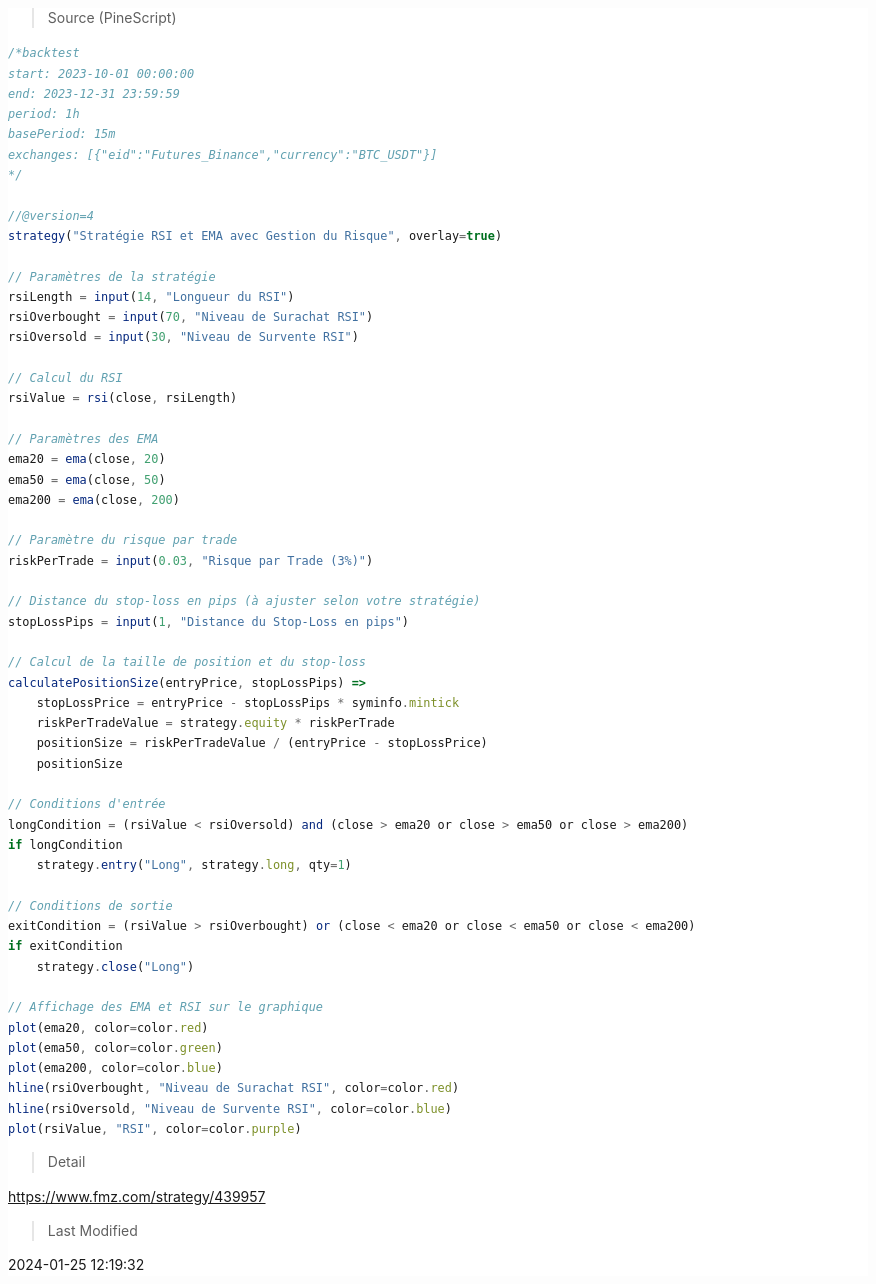 
> Source (PineScript)

``` javascript
/*backtest
start: 2023-10-01 00:00:00
end: 2023-12-31 23:59:59
period: 1h
basePeriod: 15m
exchanges: [{"eid":"Futures_Binance","currency":"BTC_USDT"}]
*/

//@version=4
strategy("Stratégie RSI et EMA avec Gestion du Risque", overlay=true)

// Paramètres de la stratégie
rsiLength = input(14, "Longueur du RSI")
rsiOverbought = input(70, "Niveau de Surachat RSI")
rsiOversold = input(30, "Niveau de Survente RSI")

// Calcul du RSI
rsiValue = rsi(close, rsiLength)

// Paramètres des EMA
ema20 = ema(close, 20)
ema50 = ema(close, 50)
ema200 = ema(close, 200)

// Paramètre du risque par trade
riskPerTrade = input(0.03, "Risque par Trade (3%)")

// Distance du stop-loss en pips (à ajuster selon votre stratégie)
stopLossPips = input(1, "Distance du Stop-Loss en pips")

// Calcul de la taille de position et du stop-loss
calculatePositionSize(entryPrice, stopLossPips) =>
    stopLossPrice = entryPrice - stopLossPips * syminfo.mintick
    riskPerTradeValue = strategy.equity * riskPerTrade
    positionSize = riskPerTradeValue / (entryPrice - stopLossPrice)
    positionSize

// Conditions d'entrée
longCondition = (rsiValue < rsiOversold) and (close > ema20 or close > ema50 or close > ema200)
if longCondition
    strategy.entry("Long", strategy.long, qty=1)

// Conditions de sortie
exitCondition = (rsiValue > rsiOverbought) or (close < ema20 or close < ema50 or close < ema200)
if exitCondition
    strategy.close("Long")

// Affichage des EMA et RSI sur le graphique
plot(ema20, color=color.red)
plot(ema50, color=color.green)
plot(ema200, color=color.blue)
hline(rsiOverbought, "Niveau de Surachat RSI", color=color.red)
hline(rsiOversold, "Niveau de Survente RSI", color=color.blue)
plot(rsiValue, "RSI", color=color.purple)
```

> Detail

https://www.fmz.com/strategy/439957

> Last Modified

2024-01-25 12:19:32
